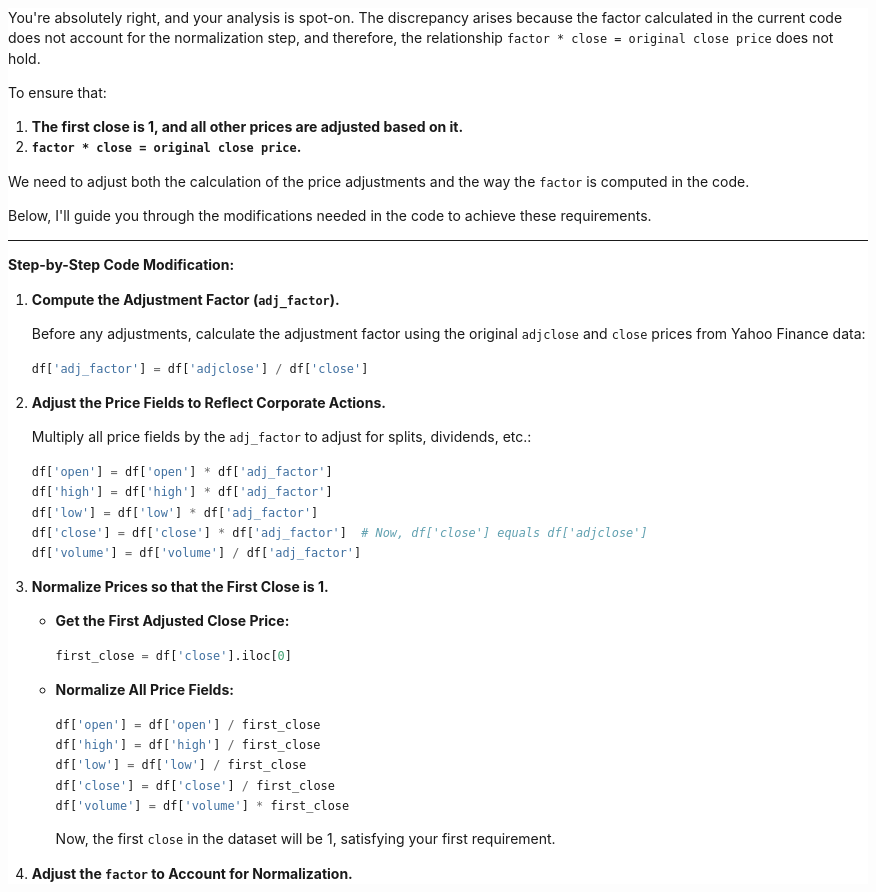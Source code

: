 You're absolutely right, and your analysis is spot-on. The discrepancy arises because the factor calculated in the current code does not account for the normalization step, and therefore, the relationship `factor * close = original close price` does not hold.

To ensure that:

1. **The first close is 1, and all other prices are adjusted based on it.**
2. **`factor * close = original close price`.**

We need to adjust both the calculation of the price adjustments and the way the `factor` is computed in the code.

Below, I'll guide you through the modifications needed in the code to achieve these requirements.

---

**Step-by-Step Code Modification:**

1. **Compute the Adjustment Factor (`adj_factor`).**

   Before any adjustments, calculate the adjustment factor using the original `adjclose` and `close` prices from Yahoo Finance data:

   ```python
   df['adj_factor'] = df['adjclose'] / df['close']
   ```

2. **Adjust the Price Fields to Reflect Corporate Actions.**

   Multiply all price fields by the `adj_factor` to adjust for splits, dividends, etc.:

   ```python
   df['open'] = df['open'] * df['adj_factor']
   df['high'] = df['high'] * df['adj_factor']
   df['low'] = df['low'] * df['adj_factor']
   df['close'] = df['close'] * df['adj_factor']  # Now, df['close'] equals df['adjclose']
   df['volume'] = df['volume'] / df['adj_factor']
   ```

3. **Normalize Prices so that the First Close is 1.**

   - **Get the First Adjusted Close Price:**

     ```python
     first_close = df['close'].iloc[0]
     ```

   - **Normalize All Price Fields:**

     ```python
     df['open'] = df['open'] / first_close
     df['high'] = df['high'] / first_close
     df['low'] = df['low'] / first_close
     df['close'] = df['close'] / first_close
     df['volume'] = df['volume'] * first_close
     ```

     Now, the first `close` in the dataset will be 1, satisfying your first requirement.

4. **Adjust the `factor` to Account for Normalization.**

